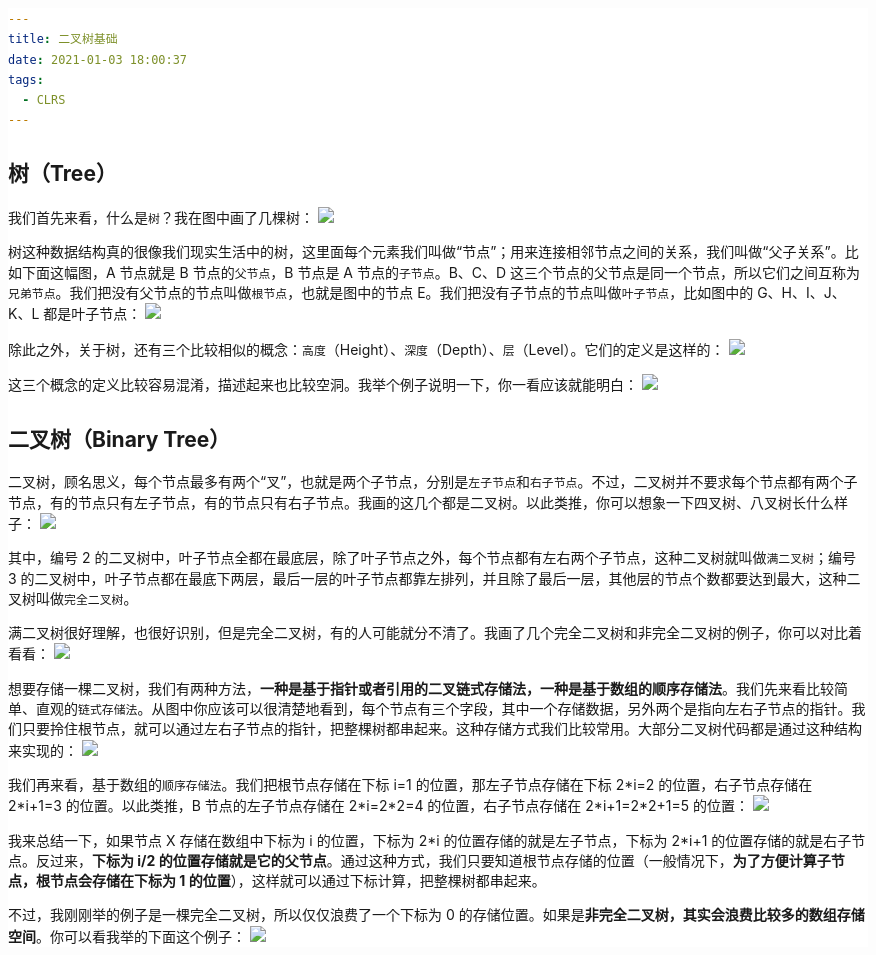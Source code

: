 ```yaml
---
title: 二叉树基础
date: 2021-01-03 18:00:37
tags:
  - CLRS
---
```

## 树（Tree）
我们首先来看，什么是`树`？我在图中画了几棵树：
![](https://raw.githubusercontent.com/necusjz/mPOST/master/CLRS/geek/96.png)

树这种数据结构真的很像我们现实生活中的树，这里面每个元素我们叫做“节点”；用来连接相邻节点之间的关系，我们叫做“父子关系”。比如下面这幅图，A 节点就是 B 节点的`父节点`，B 节点是 A 节点的`子节点`。B、C、D 这三个节点的父节点是同一个节点，所以它们之间互称为`兄弟节点`。我们把没有父节点的节点叫做`根节点`，也就是图中的节点 E。我们把没有子节点的节点叫做`叶子节点`，比如图中的 G、H、I、J、K、L 都是叶子节点：
![](https://raw.githubusercontent.com/necusjz/mPOST/master/CLRS/geek/97.png)


除此之外，关于树，还有三个比较相似的概念：`高度`（Height）、`深度`（Depth）、`层`（Level）。它们的定义是这样的：
![](https://raw.githubusercontent.com/necusjz/mPOST/master/CLRS/geek/98.png)

这三个概念的定义比较容易混淆，描述起来也比较空洞。我举个例子说明一下，你一看应该就能明白：
![](https://raw.githubusercontent.com/necusjz/mPOST/master/CLRS/geek/99.png)

## 二叉树（Binary Tree）
二叉树，顾名思义，每个节点最多有两个“叉”，也就是两个子节点，分别是`左子节点`和`右子节点`。不过，二叉树并不要求每个节点都有两个子节点，有的节点只有左子节点，有的节点只有右子节点。我画的这几个都是二叉树。以此类推，你可以想象一下四叉树、八叉树长什么样子：
![](https://raw.githubusercontent.com/necusjz/mPOST/master/CLRS/geek/100.png)

其中，编号 2 的二叉树中，叶子节点全都在最底层，除了叶子节点之外，每个节点都有左右两个子节点，这种二叉树就叫做`满二叉树`；编号 3 的二叉树中，叶子节点都在最底下两层，最后一层的叶子节点都靠左排列，并且除了最后一层，其他层的节点个数都要达到最大，这种二叉树叫做`完全二叉树`。

满二叉树很好理解，也很好识别，但是完全二叉树，有的人可能就分不清了。我画了几个完全二叉树和非完全二叉树的例子，你可以对比着看看：
![](https://raw.githubusercontent.com/necusjz/mPOST/master/CLRS/geek/101.png)

想要存储一棵二叉树，我们有两种方法，**一种是基于指针或者引用的二叉链式存储法，一种是基于数组的顺序存储法**。我们先来看比较简单、直观的`链式存储法`。从图中你应该可以很清楚地看到，每个节点有三个字段，其中一个存储数据，另外两个是指向左右子节点的指针。我们只要拎住根节点，就可以通过左右子节点的指针，把整棵树都串起来。这种存储方式我们比较常用。大部分二叉树代码都是通过这种结构来实现的：
![](https://raw.githubusercontent.com/necusjz/mPOST/master/CLRS/geek/102.png)

我们再来看，基于数组的`顺序存储法`。我们把根节点存储在下标 i=1 的位置，那左子节点存储在下标 2\*i=2 的位置，右子节点存储在 2\*i+1=3 的位置。以此类推，B 节点的左子节点存储在 2\*i=2\*2=4 的位置，右子节点存储在 2\*i+1=2\*2+1=5 的位置：
![](https://raw.githubusercontent.com/necusjz/mPOST/master/CLRS/geek/103.png)

我来总结一下，如果节点 X 存储在数组中下标为 i 的位置，下标为 2\*i 的位置存储的就是左子节点，下标为 2\*i+1 的位置存储的就是右子节点。反过来，**下标为 i/2 的位置存储就是它的父节点**。通过这种方式，我们只要知道根节点存储的位置（一般情况下，**为了方便计算子节点，根节点会存储在下标为 1 的位置**），这样就可以通过下标计算，把整棵树都串起来。

不过，我刚刚举的例子是一棵完全二叉树，所以仅仅浪费了一个下标为 0 的存储位置。如果是**非完全二叉树，其实会浪费比较多的数组存储空间**。你可以看我举的下面这个例子：
![](https://raw.githubusercontent.com/necusjz/mPOST/master/CLRS/geek/104.png)

